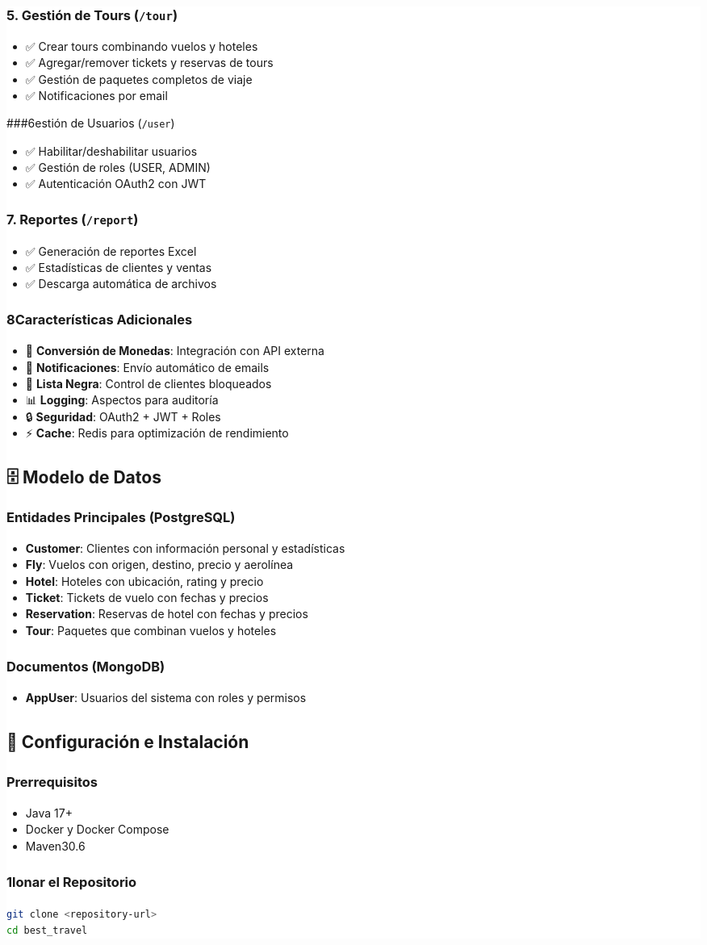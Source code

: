 ### 5. Gestión de Tours (`/tour`)
- ✅ Crear tours combinando vuelos y hoteles
- ✅ Agregar/remover tickets y reservas de tours
- ✅ Gestión de paquetes completos de viaje
- ✅ Notificaciones por email

###6estión de Usuarios (`/user`)
- ✅ Habilitar/deshabilitar usuarios
- ✅ Gestión de roles (USER, ADMIN)
- ✅ Autenticación OAuth2 con JWT

### 7. Reportes (`/report`)
- ✅ Generación de reportes Excel
- ✅ Estadísticas de clientes y ventas
- ✅ Descarga automática de archivos

### 8Características Adicionales
- 🔄 **Conversión de Monedas**: Integración con API externa
- 📧 **Notificaciones**: Envío automático de emails
- 🚫 **Lista Negra**: Control de clientes bloqueados
- 📊 **Logging**: Aspectos para auditoría
- 🔒 **Seguridad**: OAuth2 + JWT + Roles
- ⚡ **Cache**: Redis para optimización de rendimiento

## 🗄️ Modelo de Datos

### Entidades Principales (PostgreSQL)
- **Customer**: Clientes con información personal y estadísticas
- **Fly**: Vuelos con origen, destino, precio y aerolínea
- **Hotel**: Hoteles con ubicación, rating y precio
- **Ticket**: Tickets de vuelo con fechas y precios
- **Reservation**: Reservas de hotel con fechas y precios
- **Tour**: Paquetes que combinan vuelos y hoteles

### Documentos (MongoDB)
- **AppUser**: Usuarios del sistema con roles y permisos

## 🔧 Configuración e Instalación

### Prerrequisitos
- Java 17+
- Docker y Docker Compose
- Maven30.6

### 1lonar el Repositorio
```bash
git clone <repository-url>
cd best_travel
```
